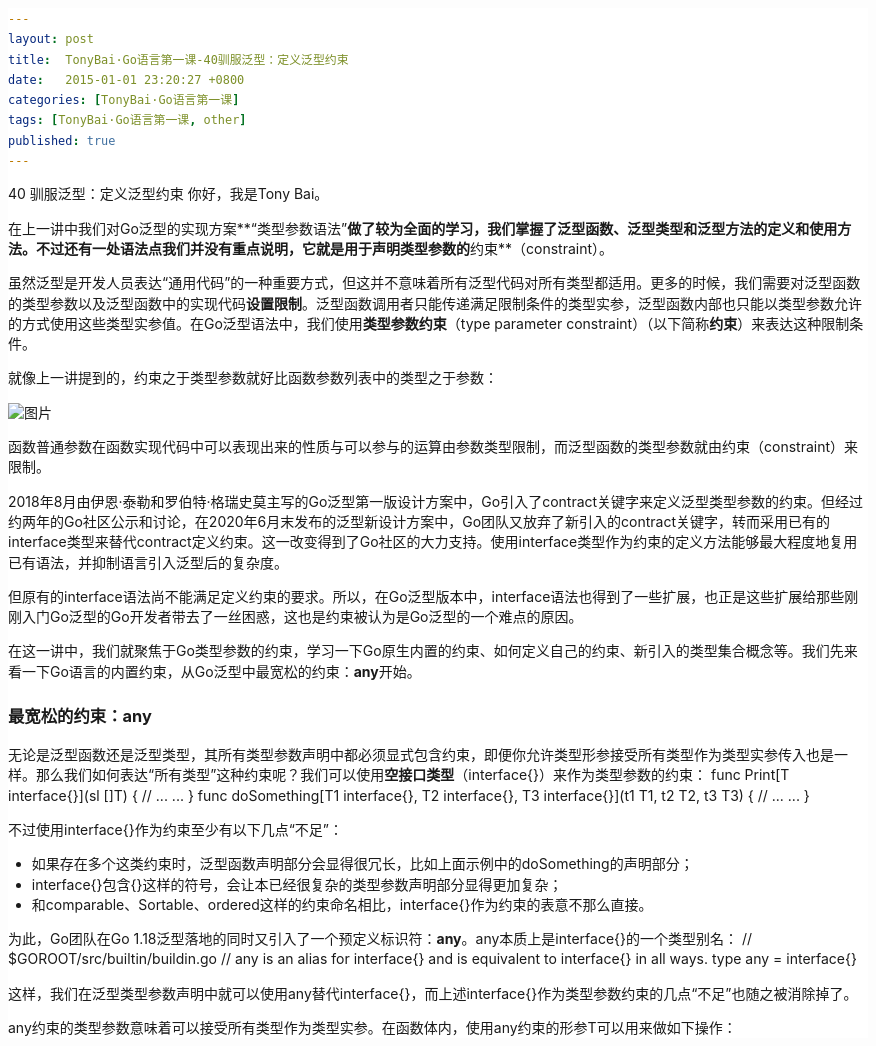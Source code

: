 ```yaml
---
layout: post
title:  TonyBai·Go语言第一课-40驯服泛型：定义泛型约束
date:   2015-01-01 23:20:27 +0800
categories: [TonyBai·Go语言第一课]
tags: [TonyBai·Go语言第一课, other]
published: true
---
```




40 驯服泛型：定义泛型约束
你好，我是Tony Bai。

在上一讲中我们对Go泛型的实现方案**“类型参数语法”**做了较为全面的学习，我们掌握了泛型函数、泛型类型和泛型方法的定义和使用方法。不过还有一处语法点我们并没有重点说明，它就是用于声明类型参数的**约束**（constraint）。

虽然泛型是开发人员表达“通用代码”的一种重要方式，但这并不意味着所有泛型代码对所有类型都适用。更多的时候，我们需要对泛型函数的类型参数以及泛型函数中的实现代码**设置限制**。泛型函数调用者只能传递满足限制条件的类型实参，泛型函数内部也只能以类型参数允许的方式使用这些类型实参值。在Go泛型语法中，我们使用**类型参数约束**（type parameter constraint）（以下简称**约束**）来表达这种限制条件。

就像上一讲提到的，约束之于类型参数就好比函数参数列表中的类型之于参数：

![图片](https://learn.lianglianglee.com/%e4%b8%93%e6%a0%8f/Tony%20Bai%20%c2%b7%20Go%e8%af%ad%e8%a8%80%e7%ac%ac%e4%b8%80%e8%af%be/assets/ee974077c3674d9798e519acf35b3689.jpg)

函数普通参数在函数实现代码中可以表现出来的性质与可以参与的运算由参数类型限制，而泛型函数的类型参数就由约束（constraint）来限制。

2018年8月由伊恩·泰勒和罗伯特·格瑞史莫主写的Go泛型第一版设计方案中，Go引入了contract关键字来定义泛型类型参数的约束。但经过约两年的Go社区公示和讨论，在2020年6月末发布的泛型新设计方案中，Go团队又放弃了新引入的contract关键字，转而采用已有的interface类型来替代contract定义约束。这一改变得到了Go社区的大力支持。使用interface类型作为约束的定义方法能够最大程度地复用已有语法，并抑制语言引入泛型后的复杂度。

但原有的interface语法尚不能满足定义约束的要求。所以，在Go泛型版本中，interface语法也得到了一些扩展，也正是这些扩展给那些刚刚入门Go泛型的Go开发者带去了一丝困惑，这也是约束被认为是Go泛型的一个难点的原因。

在这一讲中，我们就聚焦于Go类型参数的约束，学习一下Go原生内置的约束、如何定义自己的约束、新引入的类型集合概念等。我们先来看一下Go语言的内置约束，从Go泛型中最宽松的约束：**any**开始。

### 最宽松的约束：any

无论是泛型函数还是泛型类型，其所有类型参数声明中都必须显式包含约束，即便你允许类型形参接受所有类型作为类型实参传入也是一样。那么我们如何表达“所有类型”这种约束呢？我们可以使用**空接口类型**（interface{}）来作为类型参数的约束：
func Print[T interface{}](sl []T) { // ... ... } func doSomething[T1 interface{}, T2 interface{}, T3 interface{}](t1 T1, t2 T2, t3 T3) { // ... ... }

不过使用interface{}作为约束至少有以下几点“不足”：

* 如果存在多个这类约束时，泛型函数声明部分会显得很冗长，比如上面示例中的doSomething的声明部分；
* interface{}包含{}这样的符号，会让本已经很复杂的类型参数声明部分显得更加复杂；
* 和comparable、Sortable、ordered这样的约束命名相比，interface{}作为约束的表意不那么直接。

为此，Go团队在Go 1.18泛型落地的同时又引入了一个预定义标识符：**any**。any本质上是interface{}的一个类型别名：
// $GOROOT/src/builtin/buildin.go // any is an alias for interface{} and is equivalent to interface{} in all ways. type any = interface{}

这样，我们在泛型类型参数声明中就可以使用any替代interface{}，而上述interface{}作为类型参数约束的几点“不足”也随之被消除掉了。

any约束的类型参数意味着可以接受所有类型作为类型实参。在函数体内，使用any约束的形参T可以用来做如下操作：
